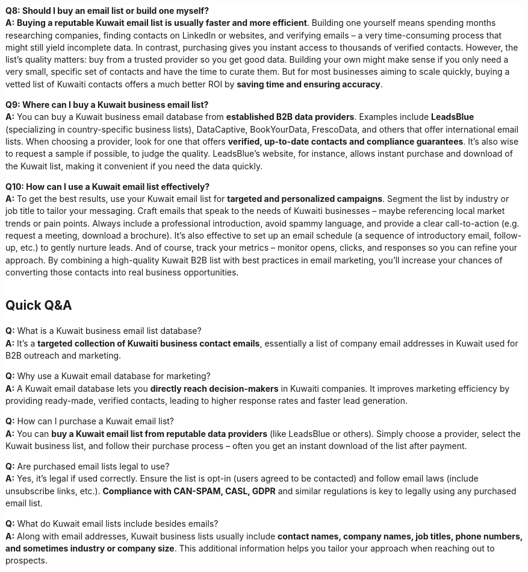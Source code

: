 **Q8: Should I buy an email list or build one myself?**  
 **A:** **Buying a reputable Kuwait email list is usually faster and more efficient**. Building one yourself means spending months researching companies, finding contacts on LinkedIn or websites, and verifying emails – a very time-consuming process that might still yield incomplete data. In contrast, purchasing gives you instant access to thousands of verified contacts. However, the list’s quality matters: buy from a trusted provider so you get good data. Building your own might make sense if you only need a very small, specific set of contacts and have the time to curate them. But for most businesses aiming to scale quickly, buying a vetted list of Kuwaiti contacts offers a much better ROI by **saving time and ensuring accuracy**.

**Q9: Where can I buy a Kuwait business email list?**  
 **A:** You can buy a Kuwait business email database from **established B2B data providers**. Examples include **LeadsBlue** (specializing in country-specific business lists), DataCaptive, BookYourData, FrescoData, and others that offer international email lists. When choosing a provider, look for one that offers **verified, up-to-date contacts and compliance guarantees**. It’s also wise to request a sample if possible, to judge the quality. LeadsBlue’s website, for instance, allows instant purchase and download of the Kuwait list, making it convenient if you need the data quickly.

**Q10: How can I use a Kuwait email list effectively?**  
 **A:** To get the best results, use your Kuwait email list for **targeted and personalized campaigns**. Segment the list by industry or job title to tailor your messaging. Craft emails that speak to the needs of Kuwaiti businesses – maybe referencing local market trends or pain points. Always include a professional introduction, avoid spammy language, and provide a clear call-to-action (e.g. request a meeting, download a brochure). It’s also effective to set up an email schedule (a sequence of introductory email, follow-up, etc.) to gently nurture leads. And of course, track your metrics – monitor opens, clicks, and responses so you can refine your approach. By combining a high-quality Kuwait B2B list with best practices in email marketing, you’ll increase your chances of converting those contacts into real business opportunities.

## **Quick Q\&A**

**Q:** What is a Kuwait business email list database?  
 **A:** It’s a **targeted collection of Kuwaiti business contact emails**, essentially a list of company email addresses in Kuwait used for B2B outreach and marketing.

**Q:** Why use a Kuwait email database for marketing?  
 **A:** A Kuwait email database lets you **directly reach decision-makers** in Kuwaiti companies. It improves marketing efficiency by providing ready-made, verified contacts, leading to higher response rates and faster lead generation.

**Q:** How can I purchase a Kuwait email list?  
 **A:** You can **buy a Kuwait email list from reputable data providers** (like LeadsBlue or others). Simply choose a provider, select the Kuwait business list, and follow their purchase process – often you get an instant download of the list after payment.

**Q:** Are purchased email lists legal to use?  
 **A:** Yes, it’s legal if used correctly. Ensure the list is opt-in (users agreed to be contacted) and follow email laws (include unsubscribe links, etc.). **Compliance with CAN-SPAM, CASL, GDPR** and similar regulations is key to legally using any purchased email list.

**Q:** What do Kuwait email lists include besides emails?  
 **A:** Along with email addresses, Kuwait business lists usually include **contact names, company names, job titles, phone numbers, and sometimes industry or company size**. This additional information helps you tailor your approach when reaching out to prospects.

